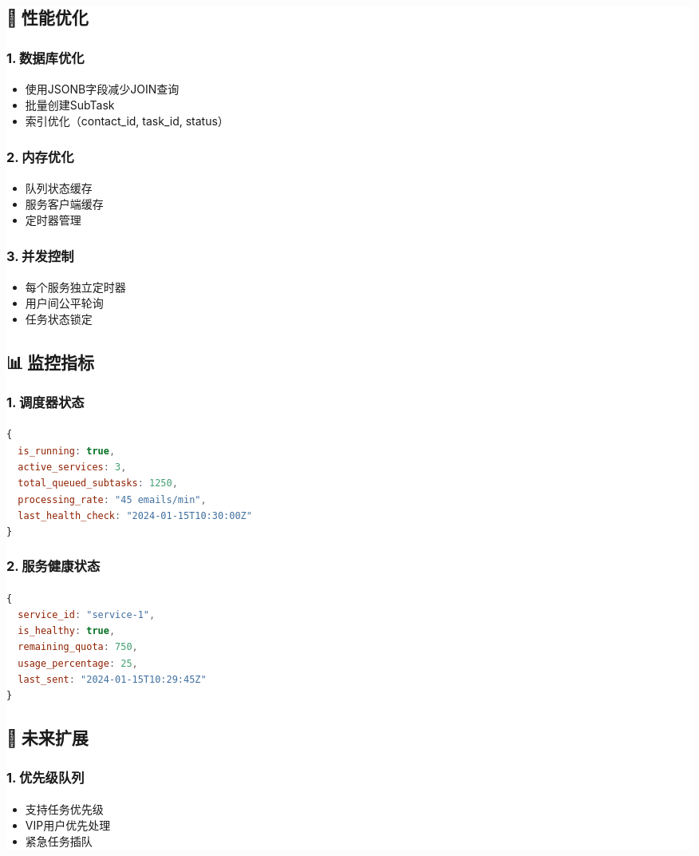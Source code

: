 ## 🚀 性能优化

### 1. 数据库优化

- 使用JSONB字段减少JOIN查询
- 批量创建SubTask
- 索引优化（contact_id, task_id, status）

### 2. 内存优化

- 队列状态缓存
- 服务客户端缓存
- 定时器管理

### 3. 并发控制

- 每个服务独立定时器
- 用户间公平轮询
- 任务状态锁定

## 📊 监控指标

### 1. 调度器状态

```javascript
{
  is_running: true,
  active_services: 3,
  total_queued_subtasks: 1250,
  processing_rate: "45 emails/min",
  last_health_check: "2024-01-15T10:30:00Z"
}
```

### 2. 服务健康状态

```javascript
{
  service_id: "service-1",
  is_healthy: true,
  remaining_quota: 750,
  usage_percentage: 25,
  last_sent: "2024-01-15T10:29:45Z"
}
```

## 🔮 未来扩展

### 1. 优先级队列

- 支持任务优先级
- VIP用户优先处理
- 紧急任务插队
